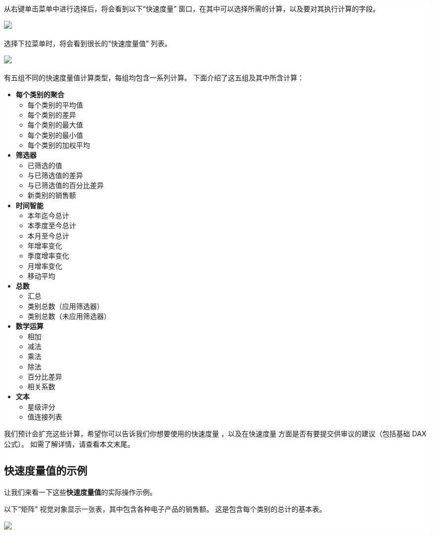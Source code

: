 从右键单击菜单中进行选择后，将会看到以下“快速度量”  窗口，在其中可以选择所需的计算，以及要对其执行计算的字段。

![](media/desktop-quick-measures/quick-measures_03.png)

选择下拉菜单时，将会看到很长的“快速度量值”  列表。

![](media/desktop-quick-measures/quick-measures_04.png)

有五组不同的快速度量值计算类型，每组均包含一系列计算。 下面介绍了这五组及其中所含计算：

* **每个类别的聚合**
  * 每个类别的平均值
  * 每个类别的差异
  * 每个类别的最大值
  * 每个类别的最小值
  * 每个类别的加权平均
* **筛选器**
  * 已筛选的值
  * 与已筛选值的差异
  * 与已筛选值的百分比差异
  * 新类别的销售额
* **时间智能**
  * 本年迄今总计
  * 本季度至今总计
  * 本月至今总计
  * 年增率变化
  * 季度增率变化
  * 月增率变化
  * 移动平均
* **总数**
  * 汇总
  * 类别总数（应用筛选器）
  * 类别总数（未应用筛选器）
* **数学运算**
  * 相加
  * 减法
  * 乘法
  * 除法
  * 百分比差异
  * 相关系数
* **文本**
  * 星级评分
  * 值连接列表

我们预计会扩充这些计算，希望你可以告诉我们你想要使用的快速度量  ，以及在快速度量  方面是否有要提交供审议的建议（包括基础 DAX 公式）。 如需了解详情，请查看本文末尾。

## <a name="example-of-quick-measures"></a>快速度量值的示例
让我们来看一下这些**快速度量值**的实际操作示例。

以下“矩阵”  视觉对象显示一张表，其中包含各种电子产品的销售额。 这是包含每个类别的总计的基本表。

![](media/desktop-quick-measures/quick-measures_05.png)
